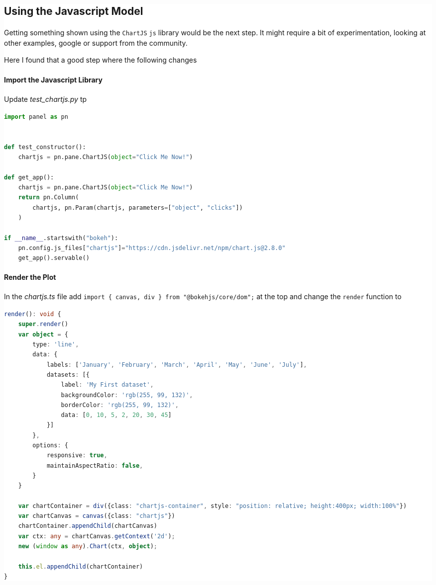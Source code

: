 ## Using the Javascript Model

Getting something shown using the `ChartJS` `js` library would be the next step. It might require a bit of experimentation, looking at other examples, google or support from the community.

Here I found that a good step where the following changes

#### Import the Javascript Library

Update *test_chartjs.py* tp

```python
import panel as pn


def test_constructor():
    chartjs = pn.pane.ChartJS(object="Click Me Now!")

def get_app():
    chartjs = pn.pane.ChartJS(object="Click Me Now!")
    return pn.Column(
        chartjs, pn.Param(chartjs, parameters=["object", "clicks"])
    )

if __name__.startswith("bokeh"):
    pn.config.js_files["chartjs"]="https://cdn.jsdelivr.net/npm/chart.js@2.8.0"
    get_app().servable()
```

#### Render the Plot

In the *chartjs.ts* file add `import { canvas, div } from "@bokehjs/core/dom";` at the top and change the `render` function to

```typescript
render(): void {
    super.render()
    var object = {
        type: 'line',
        data: {
            labels: ['January', 'February', 'March', 'April', 'May', 'June', 'July'],
            datasets: [{
                label: 'My First dataset',
                backgroundColor: 'rgb(255, 99, 132)',
                borderColor: 'rgb(255, 99, 132)',
                data: [0, 10, 5, 2, 20, 30, 45]
            }]
        },
        options: {
            responsive: true,
            maintainAspectRatio: false,
        }
    }

    var chartContainer = div({class: "chartjs-container", style: "position: relative; height:400px; width:100%"})
    var chartCanvas = canvas({class: "chartjs"})
    chartContainer.appendChild(chartCanvas)
    var ctx: any = chartCanvas.getContext('2d');
    new (window as any).Chart(ctx, object);

    this.el.appendChild(chartContainer)
}
```
